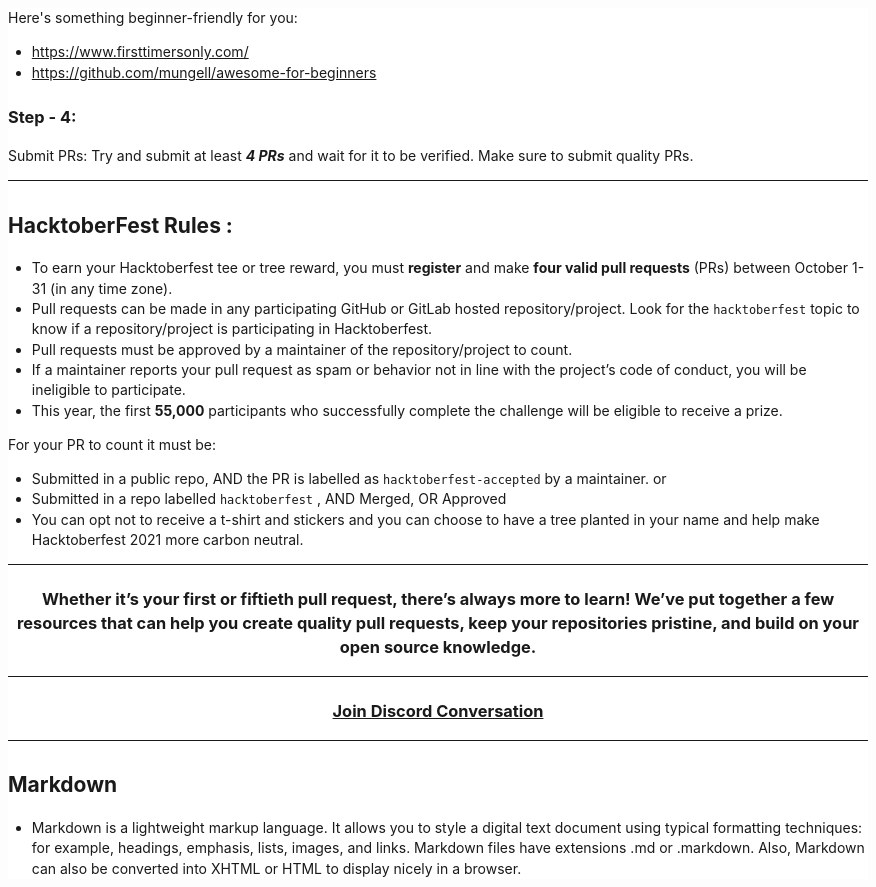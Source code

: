 Here's something beginner-friendly for you:
- https://www.firsttimersonly.com/
- https://github.com/mungell/awesome-for-beginners

### Step - 4:
Submit PRs: Try and submit at least ***4 PRs*** and wait for it to be verified. Make sure to submit quality PRs.

---

## HacktoberFest Rules :

- To earn your Hacktoberfest tee or tree reward, you must **register** and make **four valid pull requests** (PRs) between October 1-31 (in any time zone). 
- Pull requests can be made in any participating GitHub or GitLab hosted repository/project. Look for the `hacktoberfest` topic to know if a repository/project is participating in Hacktoberfest. 
- Pull requests must be approved by a maintainer of the repository/project to count. 
- If a maintainer reports your pull request as spam or behavior not in line with the project’s code of conduct, you will be ineligible to participate. 
- This year, the first **55,000** participants who successfully complete the challenge will be eligible to receive a prize.


For your PR to count it must be:

- Submitted in a public repo, AND the PR is labelled as `hacktoberfest-accepted` by a maintainer. or
- Submitted in a repo labelled `hacktoberfest` , AND Merged, OR Approved
- You can opt not to receive a t-shirt and stickers and you can choose to have a tree planted in your name and help make Hacktoberfest 2021 more carbon neutral.

***
<h3 align="center"> Whether it’s your first or fiftieth pull request, there’s always more to learn! We’ve put together a few resources that can help you create quality pull requests, keep your repositories pristine, and build on your open source knowledge. </h3>

***

<h3 align="center">
    <a href="https://discord.com/invite/hacktoberfest/">
       Join Discord Conversation
    </a>
</h3>

***



## Markdown

- Markdown is a lightweight markup language. It allows you to style a digital text document using typical formatting techniques: for example, headings, emphasis, lists, images, and links. Markdown files have extensions .md or .markdown. Also, Markdown can also be converted into XHTML or HTML to display nicely in a browser.
